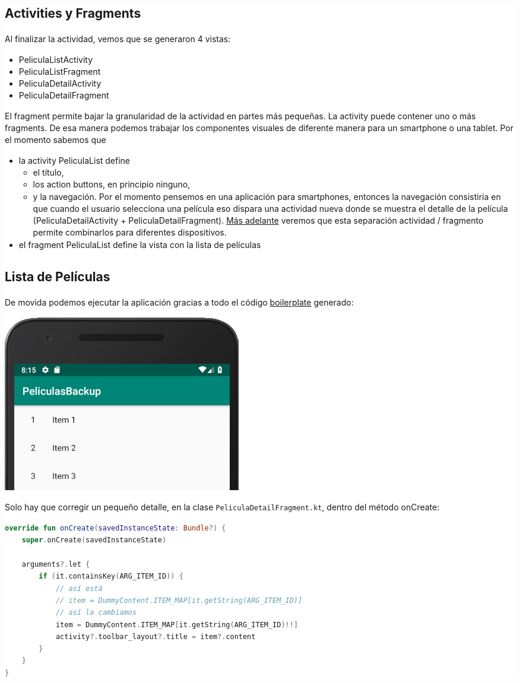 ## Activities y Fragments

Al finalizar la actividad, vemos que se generaron 4 vistas:

* PeliculaListActivity
* PeliculaListFragment
* PeliculaDetailActivity
* PeliculaDetailFragment

El fragment permite bajar la granularidad de la actividad en partes más pequeñas. La activity puede contener uno o más fragments. De esa manera podemos trabajar los componentes visuales de diferente manera para un smartphone o una tablet. Por el momento sabemos que

* la activity PeliculaList define
  * el título,
  * los action buttons, en principio ninguno,
  * y la navegación. Por el momento pensemos en una aplicación para smartphones, entonces la navegación consistiría en que cuando el usuario selecciona una película eso dispara una actividad nueva donde se muestra el detalle de la película (PeliculaDetailActivity + PeliculaDetailFragment). [Más adelante](./activitiesFragmentsDispositivos.md) veremos que esta separación actividad / fragmento permite combinarlos para diferentes dispositivos.
* el fragment PeliculaList define la vista con la lista de películas

## Lista de Películas

De movida podemos ejecutar la aplicación gracias a todo el código [boilerplate](https://www.google.com/url?q=https%3A%2F%2Fen.wikipedia.org%2Fwiki%2FBoilerplate_code&sa=D&sntz=1&usg=AFQjCNEq3kj_eHxD1mqda7LsxRzpQk1LEw) generado:

![peliculas list](../images/peliculasList.png)

Solo hay que corregir un pequeño detalle, en la clase `PeliculaDetailFragment.kt`, dentro del método onCreate:

```kt
override fun onCreate(savedInstanceState: Bundle?) {
    super.onCreate(savedInstanceState)

    arguments?.let {
        if (it.containsKey(ARG_ITEM_ID)) {
            // así está
            // item = DummyContent.ITEM_MAP[it.getString(ARG_ITEM_ID)]
            // así la cambiamos
            item = DummyContent.ITEM_MAP[it.getString(ARG_ITEM_ID)!!]
            activity?.toolbar_layout?.title = item?.content
        }
    }
}
```
